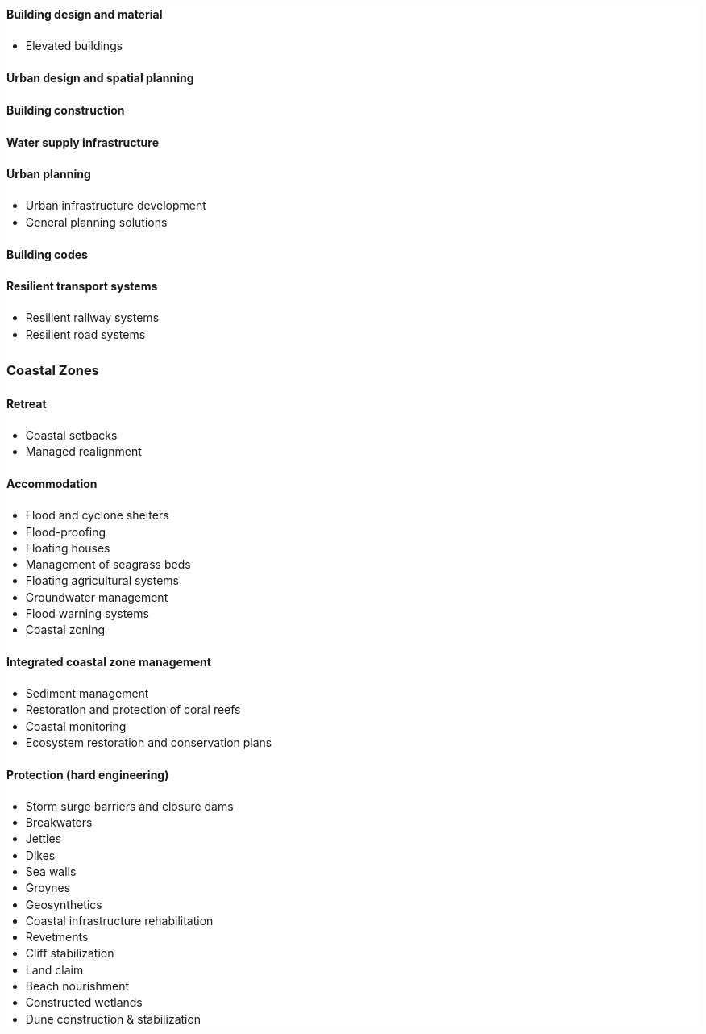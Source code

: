 #### Building design and material

- Elevated buildings

#### Urban design and spatial planning
#### Building construction
#### Water supply infrastructure

#### Urban planning

- Urban infrastructure development
- General planning solutions

#### Building codes

#### Resilient transport systems

- Resilient railway systems
- Resilient road systems

### Coastal Zones

#### Retreat

- Coastal setbacks
- Managed realignment

#### Accommodation

- Flood and cyclone shelters
- Flood-proofing
- Floating houses
- Management of seagrass beds
- Floating agricultural systems
- Groundwater management
- Flood warning systems
- Coastal zoning

#### Integrated coastal zone management

- Sediment management
- Restoration and protection of coral reefs
- Coastal monitoring
- Ecosystem restoration and conservation plans

#### Protection (hard engineering)

- Storm surge barriers and closure dams
- Breakwaters
- Jetties
- Dikes
- Sea walls
- Groynes
- Geosynthetics
- Coastal infrastructure rehabilitation
- Revetments
- Cliff stabilization
- Land claim
- Beach nourishment
- Constructed wetlands
- Dune construction & stabilization
